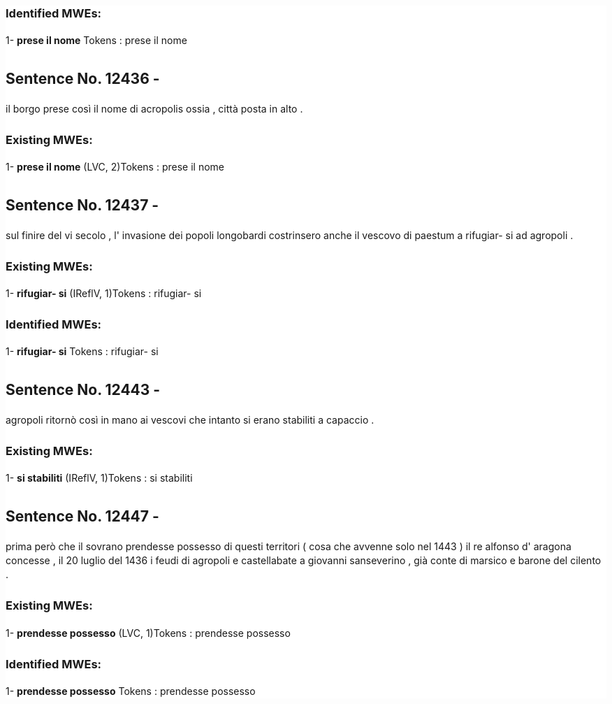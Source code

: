 ### Identified MWEs: 
1- **prese il nome** Tokens : 
prese
il
nome

## Sentence No. 12436 - 
il borgo prese così il nome di acropolis ossia , città posta in alto . 
### Existing MWEs: 
1- **prese il nome** (LVC, 2)Tokens : 
prese
il
nome

## Sentence No. 12437 - 
sul finire del vi secolo , l' invasione dei popoli longobardi costrinsero anche il vescovo di paestum a rifugiar- si ad agropoli . 
### Existing MWEs: 
1- **rifugiar- si** (IReflV, 1)Tokens : 
rifugiar-
si

### Identified MWEs: 
1- **rifugiar- si** Tokens : 
rifugiar-
si

## Sentence No. 12443 - 
agropoli ritornò così in mano ai vescovi che intanto si erano stabiliti a capaccio . 
### Existing MWEs: 
1- **si stabiliti** (IReflV, 1)Tokens : 
si
stabiliti

## Sentence No. 12447 - 
prima però che il sovrano prendesse possesso di questi territori ( cosa che avvenne solo nel 1443 ) il re alfonso d' aragona concesse , il 20 luglio del 1436 i feudi di agropoli e castellabate a giovanni sanseverino , già conte di marsico e barone del cilento . 
### Existing MWEs: 
1- **prendesse possesso** (LVC, 1)Tokens : 
prendesse
possesso

### Identified MWEs: 
1- **prendesse possesso** Tokens : 
prendesse
possesso
